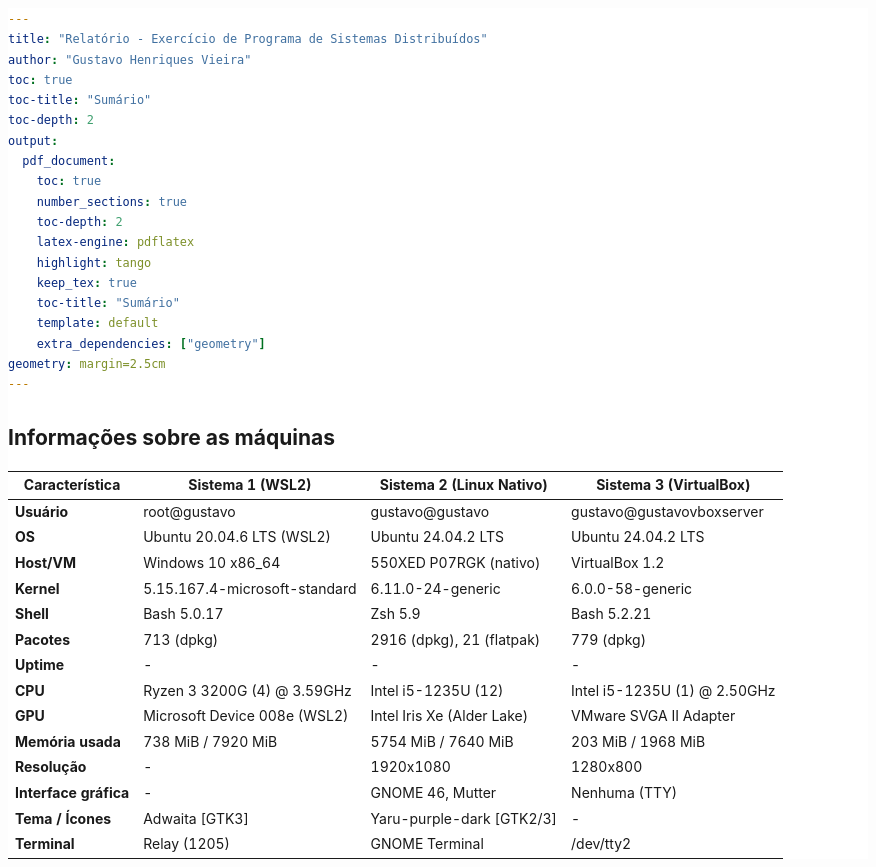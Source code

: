 ```yaml
---
title: "Relatório - Exercício de Programa de Sistemas Distribuídos"
author: "Gustavo Henriques Vieira"
toc: true
toc-title: "Sumário"
toc-depth: 2
output:
  pdf_document:
    toc: true
    number_sections: true
    toc-depth: 2
    latex-engine: pdflatex
    highlight: tango
    keep_tex: true
    toc-title: "Sumário"
    template: default
    extra_dependencies: ["geometry"]
geometry: margin=2.5cm
---
```


## Informações sobre as máquinas

| Característica     | **Sistema 1 (WSL2)**           | **Sistema 2 (Linux Nativo)**     | **Sistema 3 (VirtualBox)**         |
|--------------------|--------------------------------|----------------------------------|------------------------------------|
| **Usuário**        | root@gustavo                   | gustavo@gustavo                  | gustavo@gustavovboxserver          |
| **OS**             | Ubuntu 20.04.6 LTS (WSL2)      | Ubuntu 24.04.2 LTS               | Ubuntu 24.04.2 LTS                 |
| **Host/VM**        | Windows 10 x86_64              | 550XED P07RGK (nativo)           | VirtualBox 1.2                     |
| **Kernel**         | 5.15.167.4-microsoft-standard  | 6.11.0-24-generic                | 6.0.0-58-generic                   |
| **Shell**          | Bash 5.0.17                    | Zsh 5.9                          | Bash 5.2.21                        |
| **Pacotes**        | 713 (dpkg)                     | 2916 (dpkg), 21 (flatpak)        | 779 (dpkg)                         |
| **Uptime**         | -                         | -                         | -                             |
| **CPU**            | Ryzen 3 3200G (4) @ 3.59GHz     | Intel i5-1235U (12)              | Intel i5-1235U (1) @ 2.50GHz       |
| **GPU**            | Microsoft Device 008e (WSL2)   | Intel Iris Xe (Alder Lake)       | VMware SVGA II Adapter            |
| **Memória usada**  | 738 MiB / 7920 MiB             | 5754 MiB / 7640 MiB              | 203 MiB / 1968 MiB                 |
| **Resolução**      | -                              | 1920x1080                        | 1280x800                           |
| **Interface gráfica** | -                           | GNOME 46, Mutter                 | Nenhuma (TTY)                      |
| **Tema / Ícones**  | Adwaita [GTK3]                 | Yaru-purple-dark [GTK2/3]        | -                                  |
| **Terminal**       | Relay (1205)                   | GNOME Terminal                   | /dev/tty2                          |
